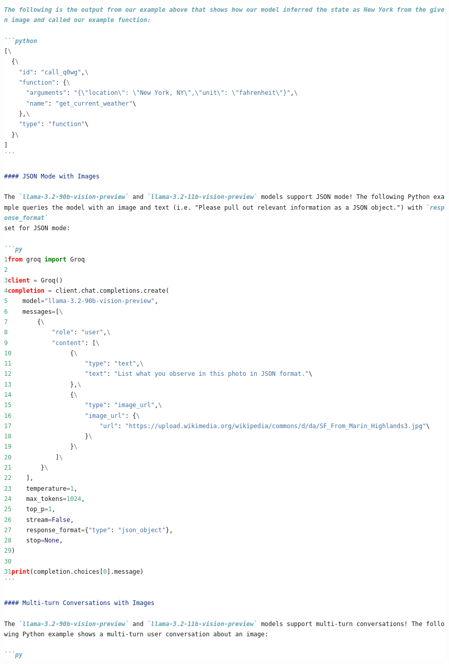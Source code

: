 `````markdown
The following is the output from our example above that shows how our model inferred the state as New York from the given image and called our example function:

```python
[\
  {\
    "id": "call_q0wg",\
    "function": {\
      "arguments": "{\"location\": \"New York, NY\",\"unit\": \"fahrenheit\"}",\
      "name": "get_current_weather"\
    },\
    "type": "function"\
  }\
]
```

#### JSON Mode with Images

The `llama-3.2-90b-vision-preview` and `llama-3.2-11b-vision-preview` models support JSON mode! The following Python example queries the model with an image and text (i.e. "Please pull out relevant information as a JSON object.") with `response_format`
set for JSON mode:

```py
1from groq import Groq
2
3client = Groq()
4completion = client.chat.completions.create(
5    model="llama-3.2-90b-vision-preview",
6    messages=[\
7        {\
8            "role": "user",\
9            "content": [\
10                {\
11                    "type": "text",\
12                    "text": "List what you observe in this photo in JSON format."\
13                },\
14                {\
15                    "type": "image_url",\
16                    "image_url": {\
17                        "url": "https://upload.wikimedia.org/wikipedia/commons/d/da/SF_From_Marin_Highlands3.jpg"\
18                    }\
19                }\
20            ]\
21        }\
22    ],
23    temperature=1,
24    max_tokens=1024,
25    top_p=1,
26    stream=False,
27    response_format={"type": "json_object"},
28    stop=None,
29)
30
31print(completion.choices[0].message)
```

#### Multi-turn Conversations with Images

The `llama-3.2-90b-vision-preview` and `llama-3.2-11b-vision-preview` models support multi-turn conversations! The following Python example shows a multi-turn user conversation about an image:

```py
`````